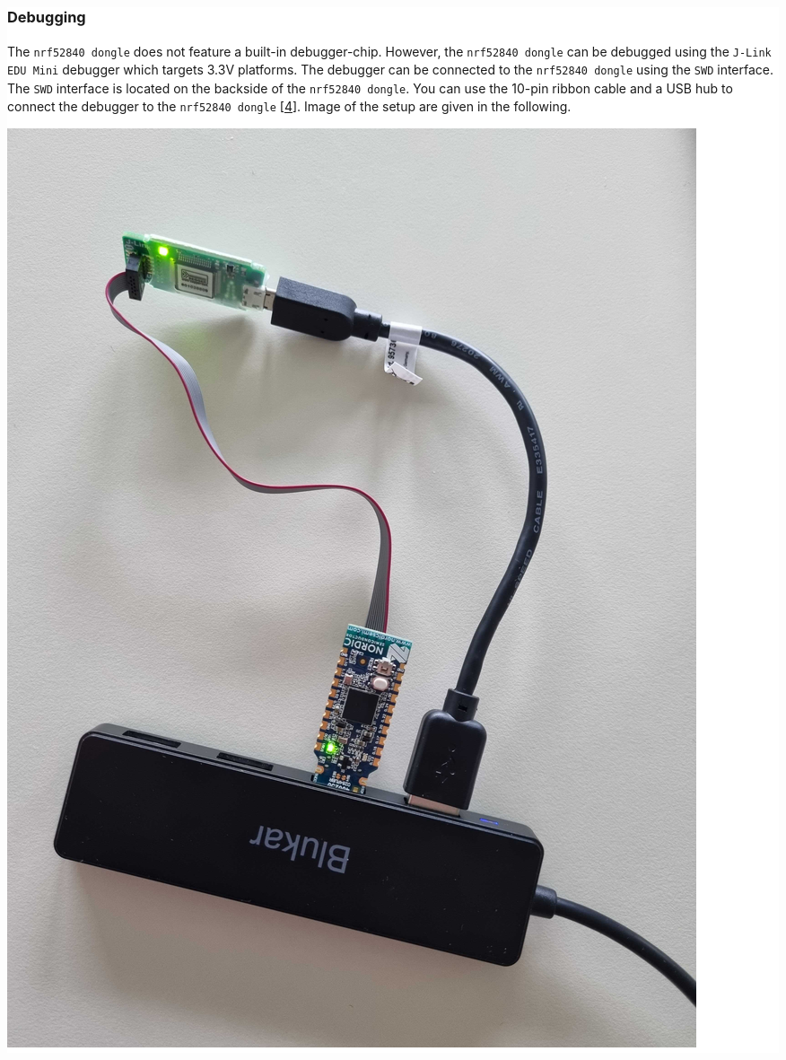 
### Debugging

The `nrf52840 dongle` does not feature a built-in debugger-chip. However, the `nrf52840 dongle` can be debugged using the `J-Link EDU Mini` debugger which targets 3.3V platforms. The debugger can be connected to the `nrf52840 dongle` using the `SWD` interface. The `SWD` interface is located on the backside of the `nrf52840 dongle`. You can use the 10-pin ribbon cable and a USB hub to connect the debugger to the `nrf52840 dongle` [[4](#references)]. Image of the setup are given in the following.

![img](/img/debugging_1.jpg "debugging setup")
